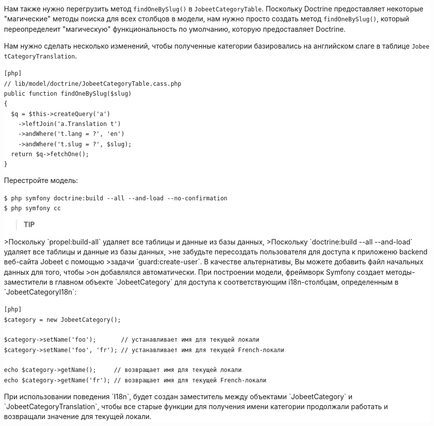 Нам также нужно перегрузить метод `findOneBySlug()` в `JobeetCategoryTable`.
Поскольку Doctrine предоставляет некоторые "магические" методы поиска для всех столбцов в модели,
нам нужно просто создать метод `findOneBySlug()`, который переопределеит "магическую" функциональность
по умолчанию, которую предоставляет Doctrine.

Нам нужно сделать несколько изменений, чтобы полученные категории базировались на
английском слаге в таблице `JobeetCategoryTranslation`.

    [php]
    // lib/model/doctrine/JobeetCategoryTable.cass.php
    public function findOneBySlug($slug)
    {
      $q = $this->createQuery('a')
        ->leftJoin('a.Translation t')
        ->andWhere('t.lang = ?', 'en')
        ->andWhere('t.slug = ?', $slug);
      return $q->fetchOne();
    }

Перестройте модель:

    $ php symfony doctrine:build --all --and-load --no-confirmation
    $ php symfony cc

</doctrine>

>**TIP**
<propel>
>Поскольку `propel:build-all` удаляет все таблицы и данные из базы данных,
</propel>
<doctrine>
>Поскольку `doctrine:build --all --and-load` удаляет все таблицы и данные из базы данных,
</doctrine>
>не забудьте пересоздать пользователя для доступа к приложеню backend веб-сайта Jobeet с помощью
>задачи `guard:create-user`. В качестве альтернативы, Вы можете добавить файл начальных данных для того, чтобы
>он добавлялся автоматически.

<propel>
При построении модели, фреймворк Symfony создает методы-заместители в главном объекте
`JobeetCategory` для доступа к соответствующим i18n-столбцам, определенным в
`JobeetCategoryI18n`:

    [php]
    $category = new JobeetCategory();

    $category->setName('foo');       // устанавливает имя для текущей локали
    $category->setName('foo', 'fr'); // устанавливает имя для текущей French-локали

    echo $category->getName();     // возвращает имя для текущей локали
    echo $category->getName('fr'); // возвращает имя для текущей French-локали
</propel>
<doctrine>
При использовании поведения `I18n`, будет создан заместитель между объектами `JobeetCategory`
и `JobeetCategoryTranslation`, чтобы все старые функции для получения имени категории
продолжали работать и возвращали значение для текущей локали.
